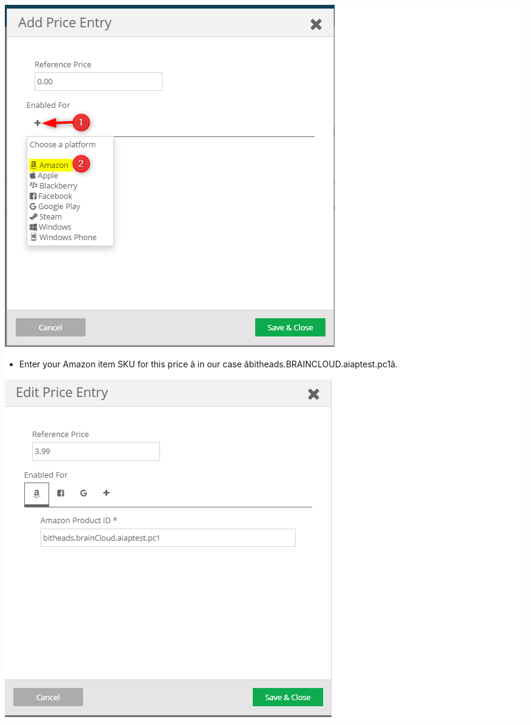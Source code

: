 ![](images/image-11.png)

- Enter your Amazon item SKU for this price â in our case âbitheads.BRAINCLOUD.aiaptest.pc1â.

![](images/image-10.png)

